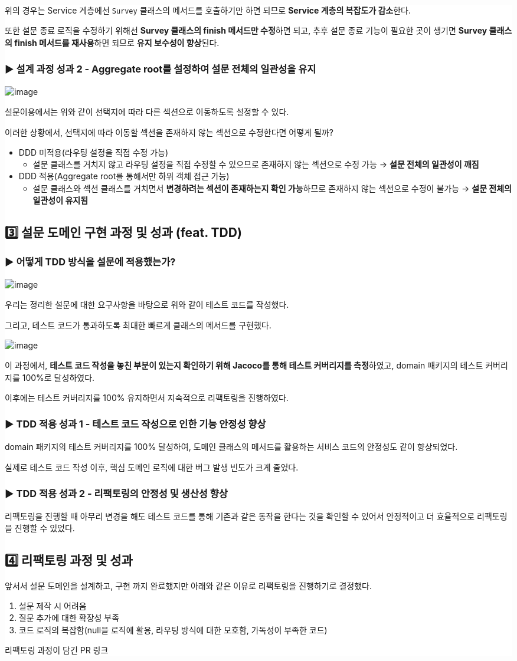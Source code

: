 위의 경우는 Service 계층에선 `Survey` 클래스의 메서드를 호출하기만 하면 되므로 **Service 계층의 복잡도가 감소**한다.

또한 설문 종료 로직을 수정하기 위해선 **Survey 클래스의 finish 메서드만 수정**하면 되고, 추후 설문 종료 기능이 필요한 곳이 생기면 **Survey 클래스의 finish 메서드를 재사용**하면 되므로 **유지 보수성이 향상**된다.

### ▶️ 설계 과정 성과 2 - Aggregate root를 설정하여 **설문 전체의 일관성을 유지**

![image](https://github.com/user-attachments/assets/b21eb693-56d6-465a-a091-43cc1669fbae)

설문이용에서는 위와 같이 선택지에 따라 다른 섹션으로 이동하도록 설정할 수 있다.

이러한 상황에서, 선택지에 따라 이동할 섹션을 존재하지 않는 섹션으로 수정한다면 어떻게 될까?

- DDD 미적용(라우팅 설정을 직접 수정 가능)
    - 설문 클래스를 거치지 않고 라우팅 설정을 직접 수정할 수 있으므로 존재하지 않는 섹션으로 수정 가능 → **설문 전체의 일관성이 깨짐**
- DDD 적용(Aggregate root를 통해서만 하위 객체 접근 가능)
    - 설문 클래스와 섹션 클래스를 거치면서 **변경하려는 섹션이 존재하는지 확인 가능**하므로 존재하지 않는 섹션으로 수정이 불가능 → **설문 전체의 일관성이 유지됨**

## 3️⃣ 설문 도메인 구현 과정 및 성과 (feat. TDD)

### ▶️ 어떻게 TDD 방식을 설문에 적용했는가?

![image](https://github.com/user-attachments/assets/e1480192-4cf4-49b2-a578-86087277bf69)

우리는 정리한 설문에 대한 요구사항을 바탕으로 위와 같이 테스트 코드를 작성했다.

그리고, 테스트 코드가 통과하도록 최대한 빠르게 클래스의 메서드를 구현했다.

![image](https://github.com/user-attachments/assets/9f891b59-bead-4a46-beec-4ec63ca3e974)

이 과정에서, **테스트 코드 작성을 놓친 부분이 있는지 확인하기 위해 Jacoco를 통해 테스트 커버리지를 측정**하였고, domain 패키지의 테스트 커버리지를 100%로 달성하였다.

이후에는 테스트 커버리지를 100% 유지하면서 지속적으로 리팩토링을 진행하였다.

### ▶️ TDD 적용 성과 1 - 테스트 코드 작성으로 인한 기능 안정성 향상

domain 패키지의 테스트 커버리지를 100% 달성하여, 도메인 클래스의 메서드를 활용하는 서비스 코드의 안정성도 같이 향상되었다.

실제로 테스트 코드 작성 이후, 핵심 도메인 로직에 대한 버그 발생 빈도가 크게 줄었다.

### ▶️ TDD 적용 성과 2 - 리팩토링의 안정성 및 생산성 향상

리팩토링을 진행할 때 아무리 변경을 해도 테스트 코드를 통해 기존과 같은 동작을 한다는 것을 확인할 수 있어서 안정적이고 더 효율적으로 리팩토링을 진행할 수 있었다.

## 4️⃣ 리팩토링 과정 및 성과

앞서서 설문 도메인을 설계하고, 구현 까지 완료했지만 아래와 같은 이유로 리팩토링을 진행하기로 결정했다.

1. 설문 제작 시 어려움
2. 질문 추가에 대한 확장성 부족
3. 코드 로직의 복잡함(null을 로직에 활용, 라우팅 방식에 대한 모호함, 가독성이 부족한 코드)

리팩토링 과정이 담긴 PR 링크
